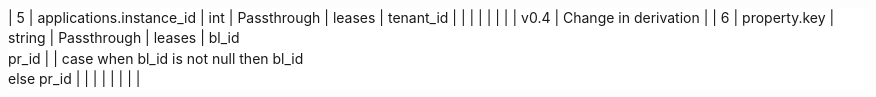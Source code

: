 | 5         | applications.instance\_id          | int       | Passthrough         | leases                      | tenant\_id               |                                                                                                                                                                                                                                                                                                                                                                                                                                                                                                                                                                                                                                                                                                                                                                                                                                                                                                                                                                                                                                                                                                                                               |                                                                                                                                                                                                                                                                                                                                                                                                                                                                                                                                                                              |                     |                     |               |                 |                                                                                                                                                | v0.4         | Change in derivation            |
| 6         | property.key                       | string    | Passthrough         | leases                      | bl\_id<br>pr\_id         |                                                                                                                                                                                                                                                                                                                                                                                                                                                                                                                                                                                                                                                                                                                                                                                                                                                                                                                                                                                                                                                                                                                                               | case when bl\_id is not null then bl\_id<br>else pr\_id                                                                                                                                                                                                                                                                                                                                                                                                                                                                                                                      |                     |                     |               |                 |                                                                                                                                                |              |                                 |